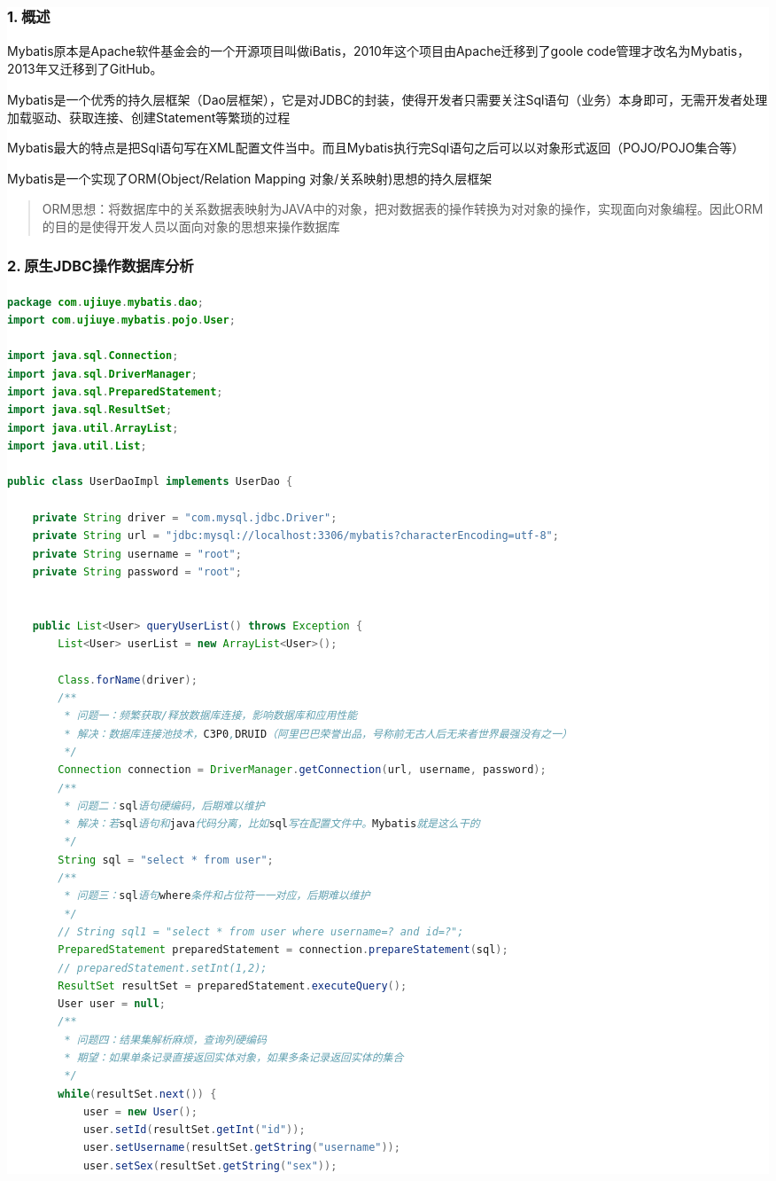 ### 1. 概述

Mybatis原本是Apache软件基金会的一个开源项目叫做iBatis，2010年这个项目由Apache迁移到了goole code管理才改名为Mybatis，2013年又迁移到了GitHub。

Mybatis是一个优秀的持久层框架（Dao层框架），它是对JDBC的封装，使得开发者只需要关注Sql语句（业务）本身即可，无需开发者处理加载驱动、获取连接、创建Statement等繁琐的过程

Mybatis最大的特点是把Sql语句写在XML配置文件当中。而且Mybatis执行完Sql语句之后可以以对象形式返回（POJO/POJO集合等）

Mybatis是一个实现了ORM(Object/Relation Mapping 对象/关系映射)思想的持久层框架

> ORM思想：将数据库中的关系数据表映射为JAVA中的对象，把对数据表的操作转换为对对象的操作，实现面向对象编程。因此ORM的目的是使得开发人员以面向对象的思想来操作数据库


### 2. 原生JDBC操作数据库分析


```java
package com.ujiuye.mybatis.dao;
import com.ujiuye.mybatis.pojo.User;

import java.sql.Connection;
import java.sql.DriverManager;
import java.sql.PreparedStatement;
import java.sql.ResultSet;
import java.util.ArrayList;
import java.util.List;

public class UserDaoImpl implements UserDao {

    private String driver = "com.mysql.jdbc.Driver";
    private String url = "jdbc:mysql://localhost:3306/mybatis?characterEncoding=utf-8";
    private String username = "root";
    private String password = "root";


    public List<User> queryUserList() throws Exception {
        List<User> userList = new ArrayList<User>();

        Class.forName(driver);
        /**
         * 问题一：频繁获取/释放数据库连接，影响数据库和应用性能
         * 解决：数据库连接池技术，C3P0,DRUID（阿里巴巴荣誉出品，号称前无古人后无来者世界最强没有之一）
         */
        Connection connection = DriverManager.getConnection(url, username, password);
        /**
         * 问题二：sql语句硬编码，后期难以维护
         * 解决：若sql语句和java代码分离，比如sql写在配置文件中。Mybatis就是这么干的
         */
        String sql = "select * from user";
        /**
         * 问题三：sql语句where条件和占位符一一对应，后期难以维护
         */
        // String sql1 = "select * from user where username=? and id=?";
        PreparedStatement preparedStatement = connection.prepareStatement(sql);
        // preparedStatement.setInt(1,2);
        ResultSet resultSet = preparedStatement.executeQuery();
        User user = null;
        /**
         * 问题四：结果集解析麻烦，查询列硬编码
         * 期望：如果单条记录直接返回实体对象，如果多条记录返回实体的集合
         */
        while(resultSet.next()) {
            user = new User();
            user.setId(resultSet.getInt("id"));
            user.setUsername(resultSet.getString("username"));
            user.setSex(resultSet.getString("sex"));
```